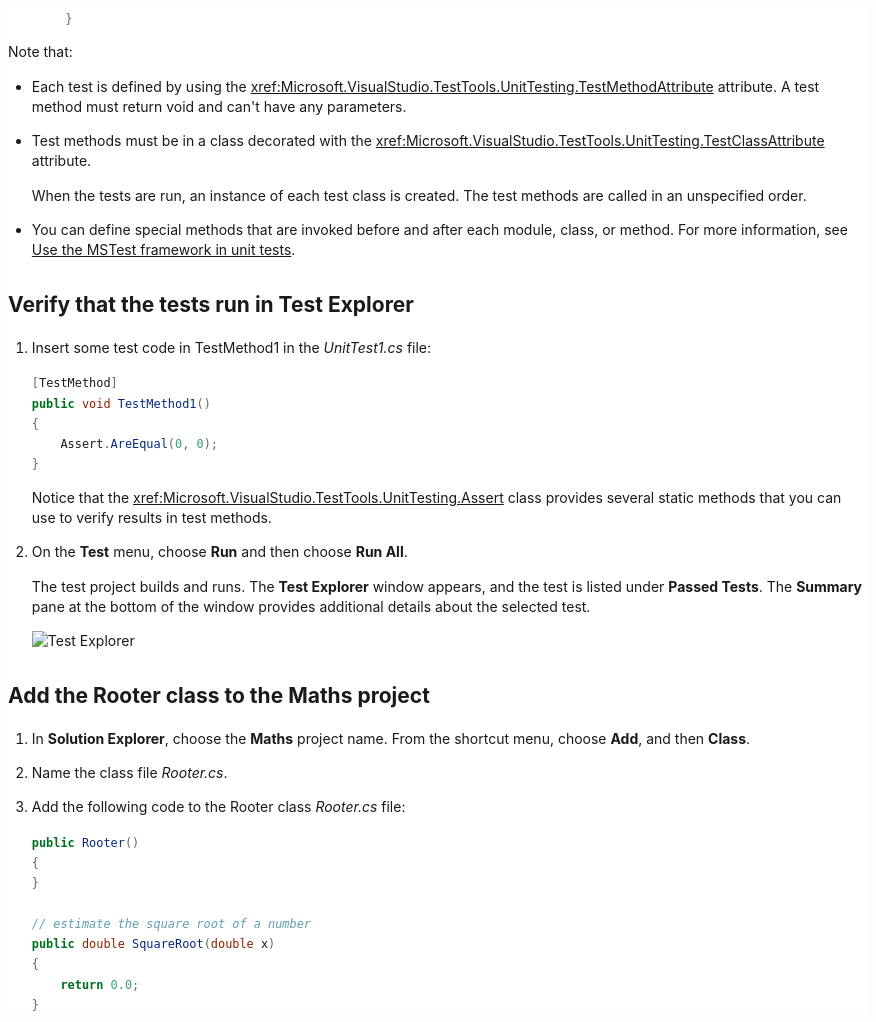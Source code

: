    ```csharp
           }
   ```

   Note that:

   - Each test is defined by using the <xref:Microsoft.VisualStudio.TestTools.UnitTesting.TestMethodAttribute> attribute. A test method must return void and can't have any parameters.

   - Test methods must be in a class decorated with the <xref:Microsoft.VisualStudio.TestTools.UnitTesting.TestClassAttribute> attribute.

        When the tests are run, an instance of each test class is created. The test methods are called in an unspecified order.

   - You can define special methods that are invoked before and after each module, class, or method. For more information, see [Use the MSTest framework in unit tests](../test/using-microsoft-visualstudio-testtools-unittesting-members-in-unit-tests.md).

## Verify that the tests run in Test Explorer

1. Insert some test code in TestMethod1 in the *UnitTest1.cs* file:

   ```csharp
   [TestMethod]
   public void TestMethod1()
   {
       Assert.AreEqual(0, 0);
   }
   ```

   Notice that the <xref:Microsoft.VisualStudio.TestTools.UnitTesting.Assert> class provides several static methods that you can use to verify results in test methods.

2. On the **Test** menu, choose **Run** and then choose **Run All**.

   The test project builds and runs. The **Test Explorer** window appears, and the test is listed under **Passed Tests**. The **Summary** pane at the bottom of the window provides additional details about the selected test.

   ![Test Explorer](../test/media/ute_cpp_testexplorer_testmethod1.png)

## Add the Rooter class to the Maths project

1. In **Solution Explorer**, choose the **Maths** project name. From the shortcut menu, choose **Add**, and then **Class**.

2. Name the class file *Rooter.cs*.

3. Add the following code to the Rooter class *Rooter.cs* file:

   ```csharp
   public Rooter()
   {
   }

   // estimate the square root of a number
   public double SquareRoot(double x)
   {
       return 0.0;
   }
   ```
